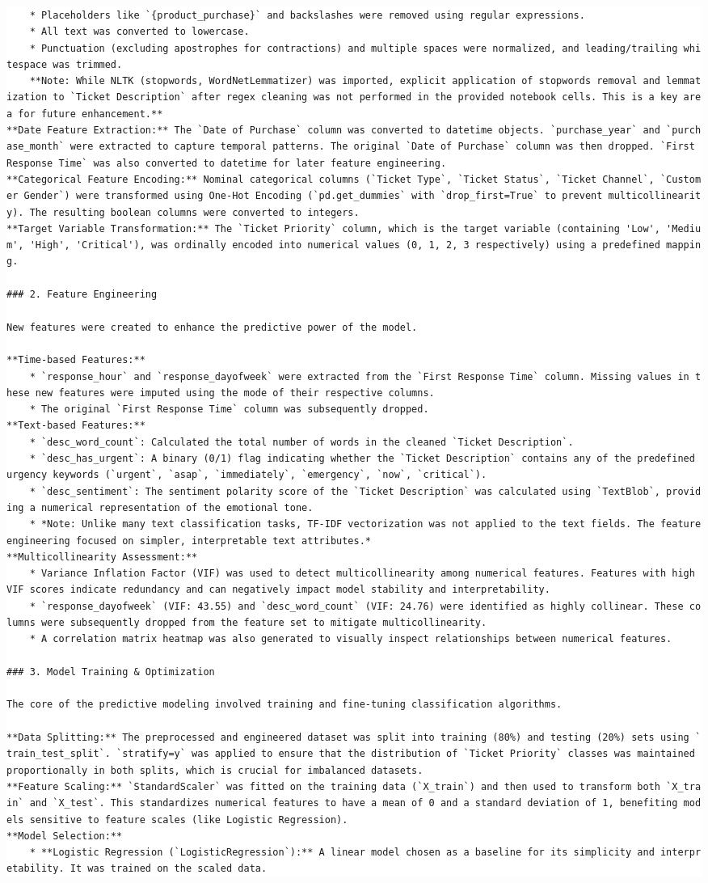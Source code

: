 ````
    * Placeholders like `{product_purchase}` and backslashes were removed using regular expressions.
    * All text was converted to lowercase.
    * Punctuation (excluding apostrophes for contractions) and multiple spaces were normalized, and leading/trailing whitespace was trimmed.
    **Note: While NLTK (stopwords, WordNetLemmatizer) was imported, explicit application of stopwords removal and lemmatization to `Ticket Description` after regex cleaning was not performed in the provided notebook cells. This is a key area for future enhancement.**
**Date Feature Extraction:** The `Date of Purchase` column was converted to datetime objects. `purchase_year` and `purchase_month` were extracted to capture temporal patterns. The original `Date of Purchase` column was then dropped. `First Response Time` was also converted to datetime for later feature engineering.
**Categorical Feature Encoding:** Nominal categorical columns (`Ticket Type`, `Ticket Status`, `Ticket Channel`, `Customer Gender`) were transformed using One-Hot Encoding (`pd.get_dummies` with `drop_first=True` to prevent multicollinearity). The resulting boolean columns were converted to integers.
**Target Variable Transformation:** The `Ticket Priority` column, which is the target variable (containing 'Low', 'Medium', 'High', 'Critical'), was ordinally encoded into numerical values (0, 1, 2, 3 respectively) using a predefined mapping.

### 2. Feature Engineering

New features were created to enhance the predictive power of the model.

**Time-based Features:**
    * `response_hour` and `response_dayofweek` were extracted from the `First Response Time` column. Missing values in these new features were imputed using the mode of their respective columns.
    * The original `First Response Time` column was subsequently dropped.
**Text-based Features:**
    * `desc_word_count`: Calculated the total number of words in the cleaned `Ticket Description`.
    * `desc_has_urgent`: A binary (0/1) flag indicating whether the `Ticket Description` contains any of the predefined urgency keywords (`urgent`, `asap`, `immediately`, `emergency`, `now`, `critical`).
    * `desc_sentiment`: The sentiment polarity score of the `Ticket Description` was calculated using `TextBlob`, providing a numerical representation of the emotional tone.
    * *Note: Unlike many text classification tasks, TF-IDF vectorization was not applied to the text fields. The feature engineering focused on simpler, interpretable text attributes.*
**Multicollinearity Assessment:**
    * Variance Inflation Factor (VIF) was used to detect multicollinearity among numerical features. Features with high VIF scores indicate redundancy and can negatively impact model stability and interpretability.
    * `response_dayofweek` (VIF: 43.55) and `desc_word_count` (VIF: 24.76) were identified as highly collinear. These columns were subsequently dropped from the feature set to mitigate multicollinearity.
    * A correlation matrix heatmap was also generated to visually inspect relationships between numerical features.

### 3. Model Training & Optimization

The core of the predictive modeling involved training and fine-tuning classification algorithms.

**Data Splitting:** The preprocessed and engineered dataset was split into training (80%) and testing (20%) sets using `train_test_split`. `stratify=y` was applied to ensure that the distribution of `Ticket Priority` classes was maintained proportionally in both splits, which is crucial for imbalanced datasets.
**Feature Scaling:** `StandardScaler` was fitted on the training data (`X_train`) and then used to transform both `X_train` and `X_test`. This standardizes numerical features to have a mean of 0 and a standard deviation of 1, benefiting models sensitive to feature scales (like Logistic Regression).
**Model Selection:**
    * **Logistic Regression (`LogisticRegression`):** A linear model chosen as a baseline for its simplicity and interpretability. It was trained on the scaled data.
````